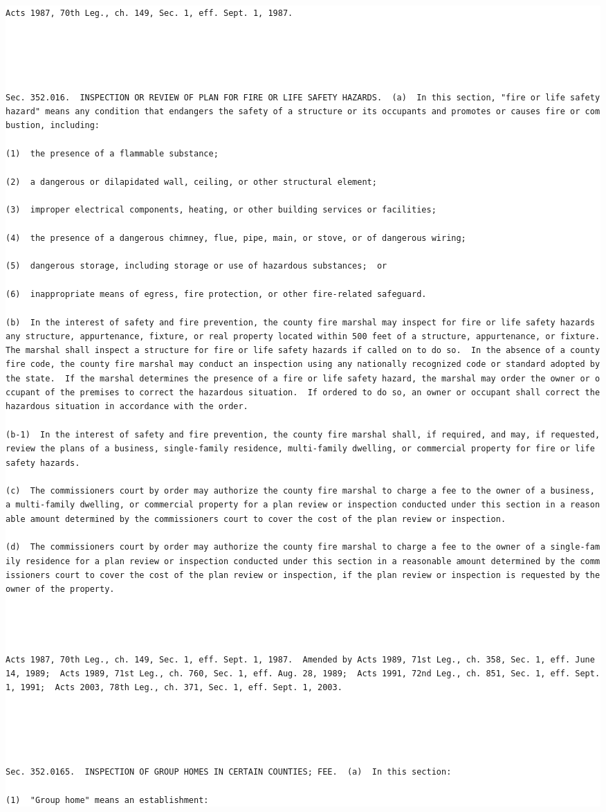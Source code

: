     
    
    
    Acts 1987, 70th Leg., ch. 149, Sec. 1, eff. Sept. 1, 1987.
    
    
    
    
    
    Sec. 352.016.  INSPECTION OR REVIEW OF PLAN FOR FIRE OR LIFE SAFETY HAZARDS.  (a)  In this section, "fire or life safety hazard" means any condition that endangers the safety of a structure or its occupants and promotes or causes fire or combustion, including:
    
    (1)  the presence of a flammable substance;
    
    (2)  a dangerous or dilapidated wall, ceiling, or other structural element;
    
    (3)  improper electrical components, heating, or other building services or facilities;
    
    (4)  the presence of a dangerous chimney, flue, pipe, main, or stove, or of dangerous wiring;
    
    (5)  dangerous storage, including storage or use of hazardous substances;  or
    
    (6)  inappropriate means of egress, fire protection, or other fire-related safeguard.
    
    (b)  In the interest of safety and fire prevention, the county fire marshal may inspect for fire or life safety hazards any structure, appurtenance, fixture, or real property located within 500 feet of a structure, appurtenance, or fixture.  The marshal shall inspect a structure for fire or life safety hazards if called on to do so.  In the absence of a county fire code, the county fire marshal may conduct an inspection using any nationally recognized code or standard adopted by the state.  If the marshal determines the presence of a fire or life safety hazard, the marshal may order the owner or occupant of the premises to correct the hazardous situation.  If ordered to do so, an owner or occupant shall correct the hazardous situation in accordance with the order.
    
    (b-1)  In the interest of safety and fire prevention, the county fire marshal shall, if required, and may, if requested, review the plans of a business, single-family residence, multi-family dwelling, or commercial property for fire or life safety hazards.
    
    (c)  The commissioners court by order may authorize the county fire marshal to charge a fee to the owner of a business, a multi-family dwelling, or commercial property for a plan review or inspection conducted under this section in a reasonable amount determined by the commissioners court to cover the cost of the plan review or inspection.
    
    (d)  The commissioners court by order may authorize the county fire marshal to charge a fee to the owner of a single-family residence for a plan review or inspection conducted under this section in a reasonable amount determined by the commissioners court to cover the cost of the plan review or inspection, if the plan review or inspection is requested by the owner of the property.
    
    
    
    
    Acts 1987, 70th Leg., ch. 149, Sec. 1, eff. Sept. 1, 1987.  Amended by Acts 1989, 71st Leg., ch. 358, Sec. 1, eff. June 14, 1989;  Acts 1989, 71st Leg., ch. 760, Sec. 1, eff. Aug. 28, 1989;  Acts 1991, 72nd Leg., ch. 851, Sec. 1, eff. Sept. 1, 1991;  Acts 2003, 78th Leg., ch. 371, Sec. 1, eff. Sept. 1, 2003.
    
    
    
    
    
    Sec. 352.0165.  INSPECTION OF GROUP HOMES IN CERTAIN COUNTIES; FEE.  (a)  In this section:
    
    (1)  "Group home" means an establishment:
    
